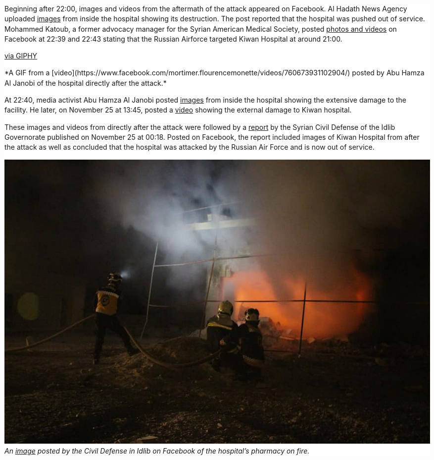 <iframe src="https://www.facebook.com/plugins/post.php?href=https%3A%2F%2Fwww.facebook.com%2Falhadath.agency%2Fposts%2F1724238624377005&width=500" width="500" height="387" style="border:none;overflow:hidden" scrolling="no" frameborder="0" allowTransparency="true" allow="encrypted-media"></iframe>

Beginning after 22:00, images and videos from the aftermath of the attack appeared on Facebook. Al Hadath News Agency uploaded [images](https://www.facebook.com/alhadath.agency/posts/1724238624377005) from inside the hospital showing its destruction. The post reported that the hospital was pushed out of service. Mohammed Katoub, a former advocacy manager for the Syrian American Medical Society, posted [photos and videos](https://www.facebook.com/Katoub.Mohamad/posts/1355328954627687) on Facebook at 22:39 and 22:43 stating that the Russian Airforce targeted Kiwan Hospital at around 21:00. 

<iframe src="https://giphy.com/embed/lP2xRZCuVrDtL58LWj" width="480" height="236" frameBorder="0" class="giphy-embed" allowFullScreen></iframe><p><a href="https://giphy.com/gifs/lP2xRZCuVrDtL58LWj">via GIPHY</a></p> 
*A GIF from a [video](https://www.facebook.com/mortimer.flourencemonette/videos/760673931102904/) posted by Abu Hamza Al Janobi of the hospital directly after the attack.*

At 22:40, media activist Abu Hamza Al Janobi posted [images](https://www.facebook.com/mortimer.flourencemonette/posts/760098634493767) from inside the hospital showing the extensive damage to the facility. He later, on November 25 at 13:45, posted a [video](https://www.facebook.com/mortimer.flourencemonette/videos/760673931102904/) showing the external damage to Kiwan hospital. 

These images and videos from directly after the attack were followed by a [report](https://www.facebook.com/SyrianCivilDefenceIdlibWhiteHelmets/posts/2540116112754096?__tn__=H-R) by the Syrian Civil Defense of the Idlib Governorate published on November 25 at 00:18. Posted on Facebook, the report included images of Kiwan Hospital from after the attack as well as concluded that the hospital was attacked by the Russian Air Force and is now out of service. 

![](/assets/investigations/KiwanHospital/image2.png)
*An [image](https://www.facebook.com/SyrianCivilDefenceIdlibWhiteHelmets/photos/pcb.2540116112754096/2540115836087457/?type=3&theater) posted by the Civil Defense in Idlib on Facebook of the hospital’s pharmacy on fire.*
